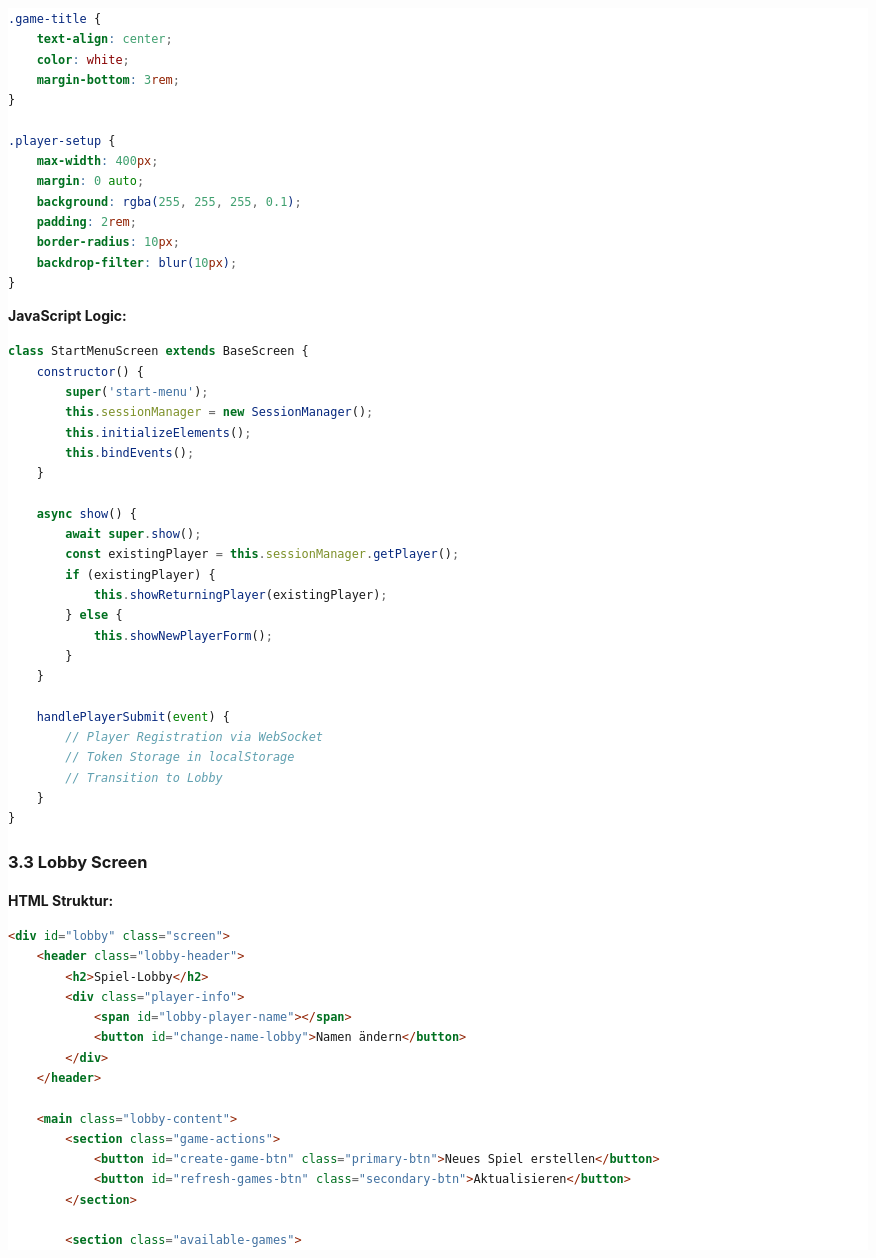 ```css
.game-title {
    text-align: center;
    color: white;
    margin-bottom: 3rem;
}

.player-setup {
    max-width: 400px;
    margin: 0 auto;
    background: rgba(255, 255, 255, 0.1);
    padding: 2rem;
    border-radius: 10px;
    backdrop-filter: blur(10px);
}
```

**JavaScript Logic:**
```javascript
class StartMenuScreen extends BaseScreen {
    constructor() {
        super('start-menu');
        this.sessionManager = new SessionManager();
        this.initializeElements();
        this.bindEvents();
    }
    
    async show() {
        await super.show();
        const existingPlayer = this.sessionManager.getPlayer();
        if (existingPlayer) {
            this.showReturningPlayer(existingPlayer);
        } else {
            this.showNewPlayerForm();
        }
    }
    
    handlePlayerSubmit(event) {
        // Player Registration via WebSocket
        // Token Storage in localStorage
        // Transition to Lobby
    }
}
```

### 3.3 Lobby Screen

**HTML Struktur:**
```html
<div id="lobby" class="screen">
    <header class="lobby-header">
        <h2>Spiel-Lobby</h2>
        <div class="player-info">
            <span id="lobby-player-name"></span>
            <button id="change-name-lobby">Namen ändern</button>
        </div>
    </header>
    
    <main class="lobby-content">
        <section class="game-actions">
            <button id="create-game-btn" class="primary-btn">Neues Spiel erstellen</button>
            <button id="refresh-games-btn" class="secondary-btn">Aktualisieren</button>
        </section>
        
        <section class="available-games">
```